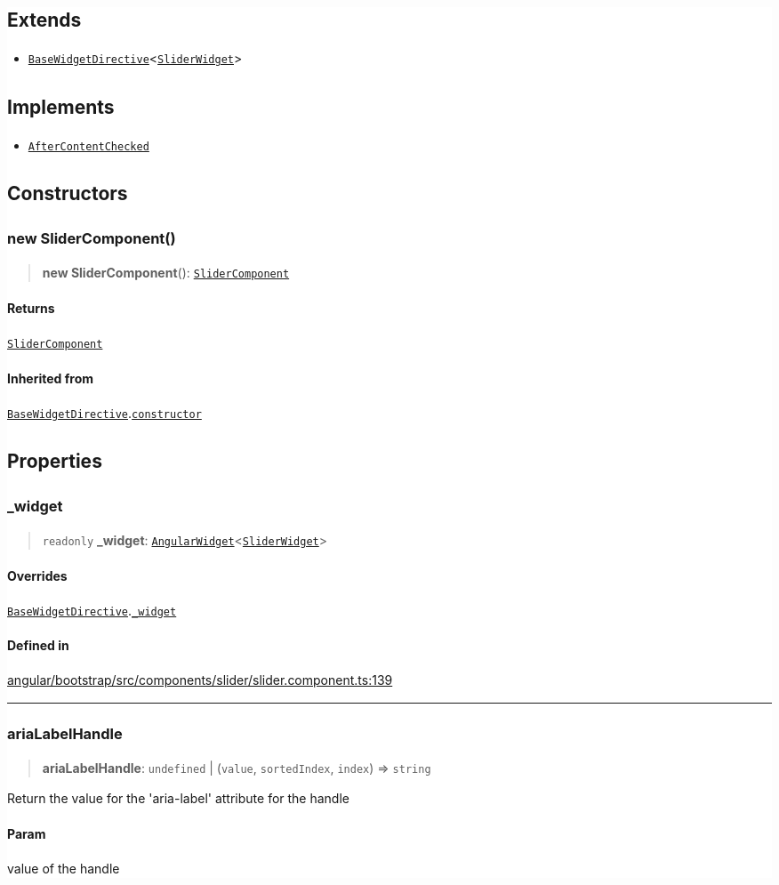 ## Extends

- [`BaseWidgetDirective`](BaseWidgetDirective.md)\<[`SliderWidget`](../type-aliases/SliderWidget.md)\>

## Implements

- [`AfterContentChecked`](https://angular.dev/api/core/AfterContentChecked)

## Constructors

### new SliderComponent()

> **new SliderComponent**(): [`SliderComponent`](SliderComponent.md)

#### Returns

[`SliderComponent`](SliderComponent.md)

#### Inherited from

[`BaseWidgetDirective`](BaseWidgetDirective.md).[`constructor`](BaseWidgetDirective.md#constructors)

## Properties

### \_widget

> `readonly` **\_widget**: [`AngularWidget`](../type-aliases/AngularWidget.md)\<[`SliderWidget`](../type-aliases/SliderWidget.md)\>

#### Overrides

[`BaseWidgetDirective`](BaseWidgetDirective.md).[`_widget`](BaseWidgetDirective.md#_widget)

#### Defined in

[angular/bootstrap/src/components/slider/slider.component.ts:139](https://github.com/AmadeusITGroup/AgnosUI/blob/40d0f5b837a7e1944dedd48d5f3608dd236e92bb/angular/bootstrap/src/components/slider/slider.component.ts#L139)

***

### ariaLabelHandle

> **ariaLabelHandle**: `undefined` \| (`value`, `sortedIndex`, `index`) => `string`

Return the value for the 'aria-label' attribute for the handle

#### Param

value of the handle
